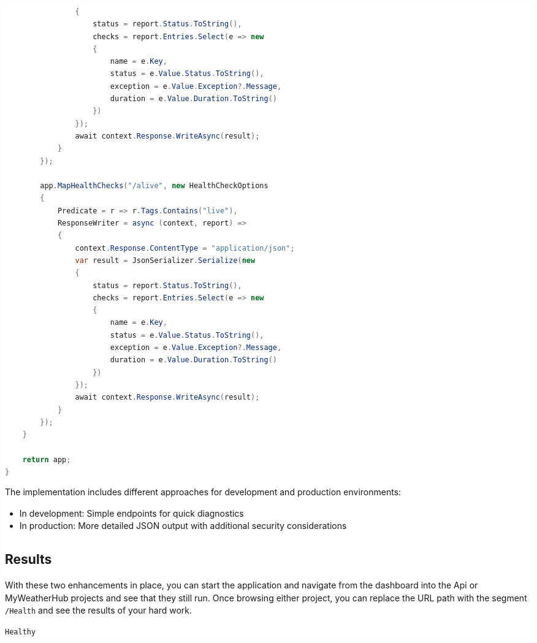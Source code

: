 ```csharp
                {
                    status = report.Status.ToString(),
                    checks = report.Entries.Select(e => new
                    {
                        name = e.Key,
                        status = e.Value.Status.ToString(),
                        exception = e.Value.Exception?.Message,
                        duration = e.Value.Duration.ToString()
                    })
                });
                await context.Response.WriteAsync(result);
            }
        });

        app.MapHealthChecks("/alive", new HealthCheckOptions
        {
            Predicate = r => r.Tags.Contains("live"),
            ResponseWriter = async (context, report) =>
            {
                context.Response.ContentType = "application/json";
                var result = JsonSerializer.Serialize(new
                {
                    status = report.Status.ToString(),
                    checks = report.Entries.Select(e => new
                    {
                        name = e.Key,
                        status = e.Value.Status.ToString(),
                        exception = e.Value.Exception?.Message,
                        duration = e.Value.Duration.ToString()
                    })
                });
                await context.Response.WriteAsync(result);
            }
        });
    }

    return app;
}
```

The implementation includes different approaches for development and production environments:

- In development: Simple endpoints for quick diagnostics
- In production: More detailed JSON output with additional security considerations

## Results

With these two enhancements in place, you can start the application and navigate from the dashboard into the Api or MyWeatherHub projects and see that they still run.  Once browsing either project, you can replace the URL path with the segment `/Health` and see the results of your hard work.

`Healthy`
